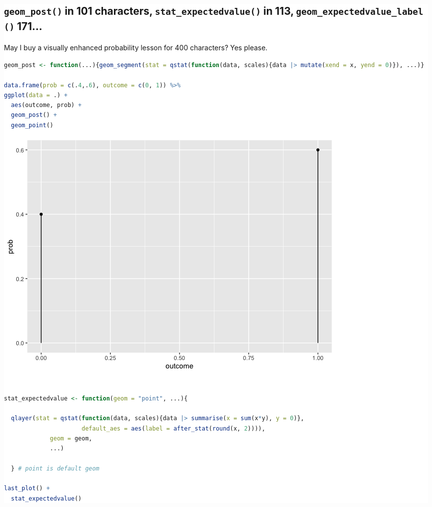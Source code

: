 ## `geom_post()` in 101 characters, `stat_expectedvalue()` in 113, `geom_expectedvalue_label()` 171…

May I buy a visually enhanced probability lesson for 400 characters? Yes
please.

``` r
geom_post <- function(...){geom_segment(stat = qstat(function(data, scales){data |> mutate(xend = x, yend = 0)}), ...)}

data.frame(prob = c(.4,.6), outcome = c(0, 1)) %>%
ggplot(data = .) +
  aes(outcome, prob) +
  geom_post() +
  geom_point()
```

![](README_files/figure-gfm/cars-1.png)

``` r

stat_expectedvalue <- function(geom = "point", ...){
 
  qlayer(stat = qstat(function(data, scales){data |> summarise(x = sum(x*y), y = 0)},
                      default_aes = aes(label = after_stat(round(x, 2)))),
             geom = geom,
             ...)
 
  } # point is default geom

last_plot() +
  stat_expectedvalue()
```
